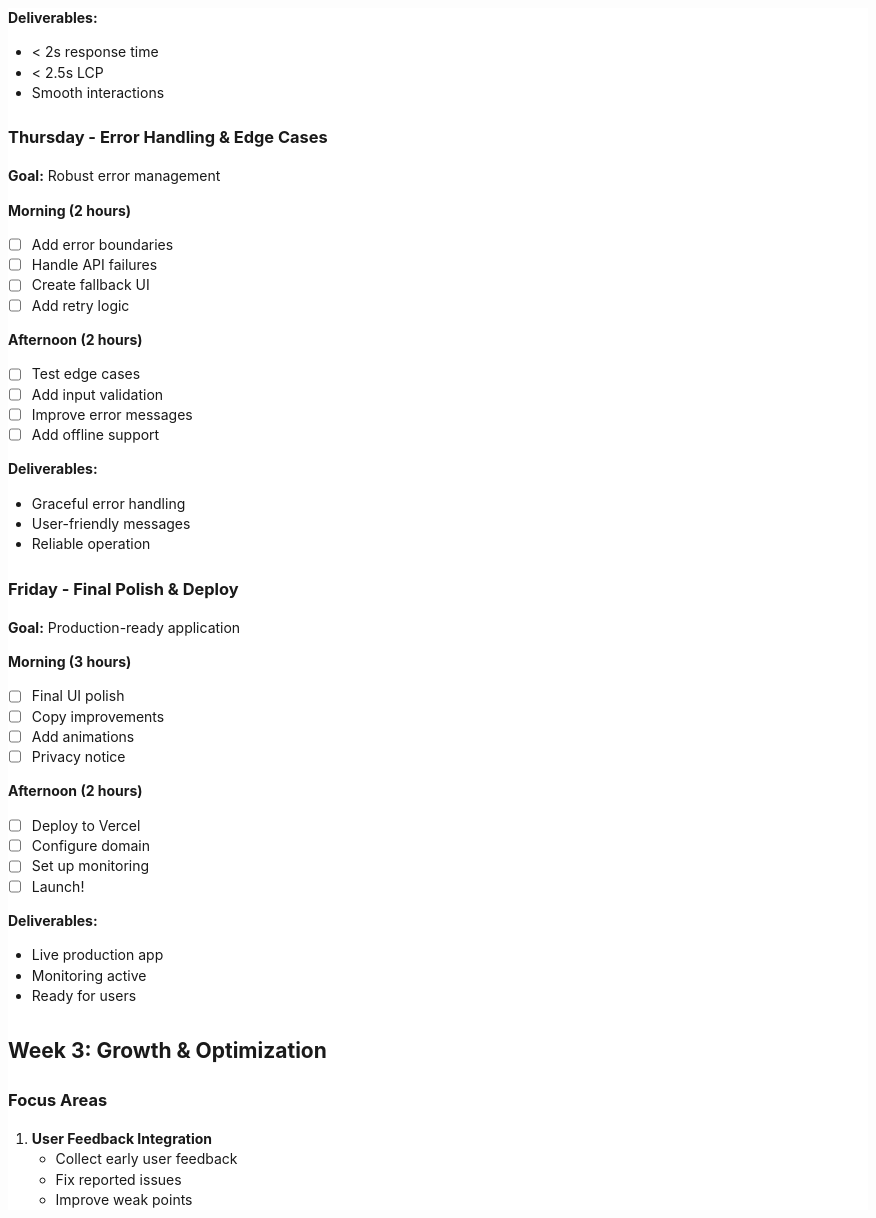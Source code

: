 **Deliverables:**
- < 2s response time
- < 2.5s LCP
- Smooth interactions

### Thursday - Error Handling & Edge Cases
**Goal:** Robust error management

**Morning (2 hours)**
- [ ] Add error boundaries
- [ ] Handle API failures
- [ ] Create fallback UI
- [ ] Add retry logic

**Afternoon (2 hours)**
- [ ] Test edge cases
- [ ] Add input validation
- [ ] Improve error messages
- [ ] Add offline support

**Deliverables:**
- Graceful error handling
- User-friendly messages
- Reliable operation

### Friday - Final Polish & Deploy
**Goal:** Production-ready application

**Morning (3 hours)**
- [ ] Final UI polish
- [ ] Copy improvements
- [ ] Add animations
- [ ] Privacy notice

**Afternoon (2 hours)**
- [ ] Deploy to Vercel
- [ ] Configure domain
- [ ] Set up monitoring
- [ ] Launch!

**Deliverables:**
- Live production app
- Monitoring active
- Ready for users

## Week 3: Growth & Optimization

### Focus Areas
1. **User Feedback Integration**
   - Collect early user feedback
   - Fix reported issues
   - Improve weak points
